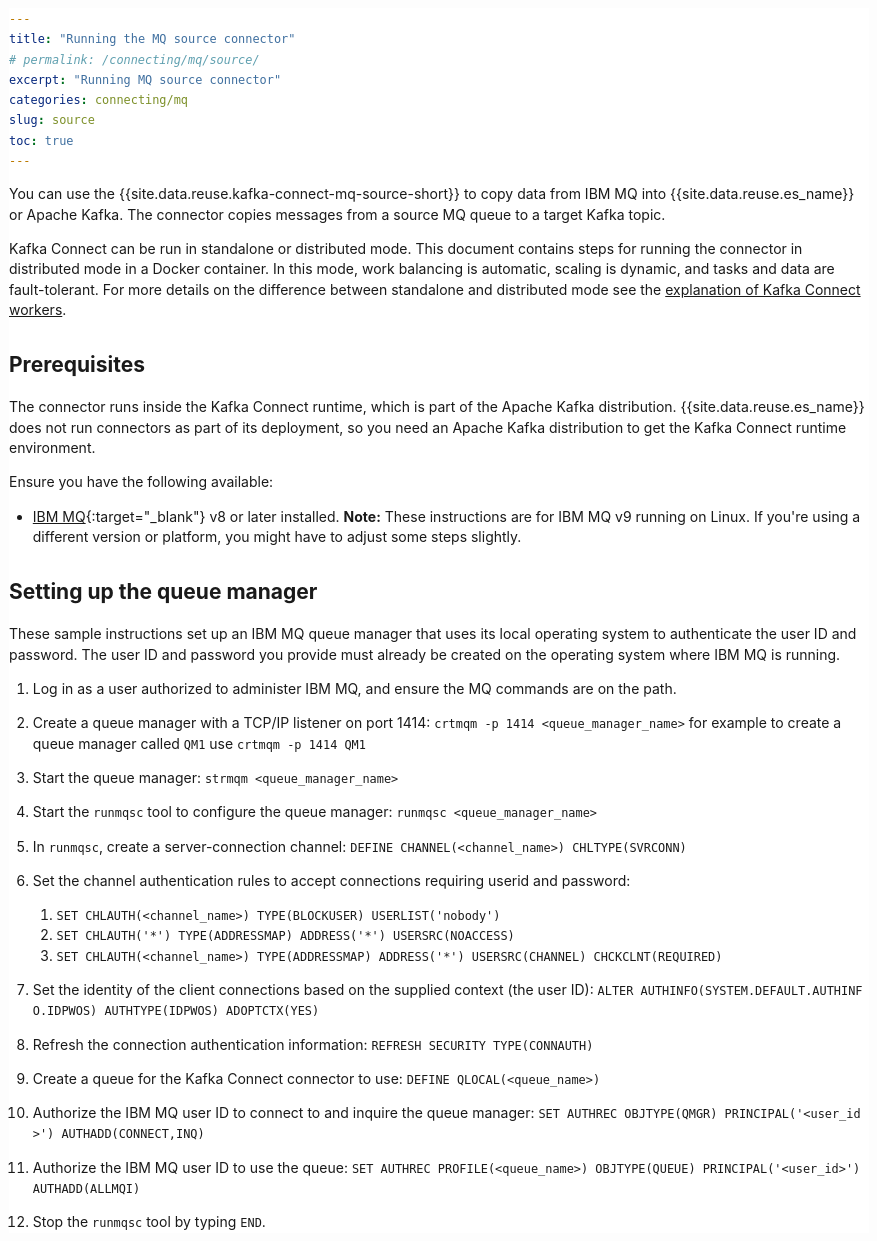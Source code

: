 ```yaml
---
title: "Running the MQ source connector"
# permalink: /connecting/mq/source/
excerpt: "Running MQ source connector"
categories: connecting/mq
slug: source
toc: true
---
```


You can use the {{site.data.reuse.kafka-connect-mq-source-short}} to copy data from IBM MQ into {{site.data.reuse.es_name}} or Apache Kafka. The connector copies messages from a source MQ queue to a target Kafka topic.

Kafka Connect can be run in standalone or distributed mode. This document contains steps for running the connector in distributed mode in a Docker container. In this mode, work balancing is automatic, scaling is dynamic, and tasks and data are fault-tolerant. For more details on the difference between standalone and distributed mode see the [explanation of Kafka Connect workers](../../connectors/#workers).

## Prerequisites

The connector runs inside the Kafka Connect runtime, which is part of the Apache Kafka distribution. {{site.data.reuse.es_name}} does not run connectors as part of its deployment, so you need an Apache Kafka distribution to get the Kafka Connect runtime environment.

Ensure you have the following available:

- [IBM MQ](https://www.ibm.com/support/knowledgecenter/SSFKSJ_8.0.0/com.ibm.mq.helphome.v80.doc/WelcomePagev8r0.htm){:target="_blank"} v8 or later installed.
   **Note:** These instructions are for IBM MQ v9 running on Linux. If you're using a different version or platform, you might have to adjust some steps slightly.

## Setting up the queue manager

These sample instructions set up an IBM MQ queue manager that uses its local operating system to authenticate the user ID and password. The user ID and password you provide must already be created on the operating system where IBM MQ is running.

1. Log in as a user authorized to administer IBM MQ, and ensure the MQ commands are on the path.
2. Create a queue manager with a TCP/IP listener on port 1414:
   ```crtmqm -p 1414 <queue_manager_name>```
   for example to create a queue manager called `QM1` use `crtmqm -p 1414 QM1`
3. Start the queue manager:
   ```strmqm <queue_manager_name>```
4. Start the `runmqsc` tool to configure the queue manager:
   ```runmqsc <queue_manager_name>```
5. In `runmqsc`, create a server-connection channel:
   ```DEFINE CHANNEL(<channel_name>) CHLTYPE(SVRCONN)```
6. Set the channel authentication rules to accept connections requiring userid and password:
    1. `SET CHLAUTH(<channel_name>) TYPE(BLOCKUSER) USERLIST('nobody')`
    1. `SET CHLAUTH('*') TYPE(ADDRESSMAP) ADDRESS('*') USERSRC(NOACCESS)`
    1. `SET CHLAUTH(<channel_name>) TYPE(ADDRESSMAP) ADDRESS('*') USERSRC(CHANNEL) CHCKCLNT(REQUIRED)`

7. Set the identity of the client connections based on the supplied context (the user ID):
   ```ALTER AUTHINFO(SYSTEM.DEFAULT.AUTHINFO.IDPWOS) AUTHTYPE(IDPWOS) ADOPTCTX(YES)```
8. Refresh the connection authentication information:
   ```REFRESH SECURITY TYPE(CONNAUTH)```
9. Create a queue for the Kafka Connect connector to use:
   ```DEFINE QLOCAL(<queue_name>)```
10. Authorize the IBM MQ user ID to connect to and inquire the queue manager:
   ```SET AUTHREC OBJTYPE(QMGR) PRINCIPAL('<user_id>') AUTHADD(CONNECT,INQ)```
11. Authorize the IBM MQ user ID to use the queue:
   ```SET AUTHREC PROFILE(<queue_name>) OBJTYPE(QUEUE) PRINCIPAL('<user_id>') AUTHADD(ALLMQI)```
12. Stop the `runmqsc` tool by typing `END`.
   ```